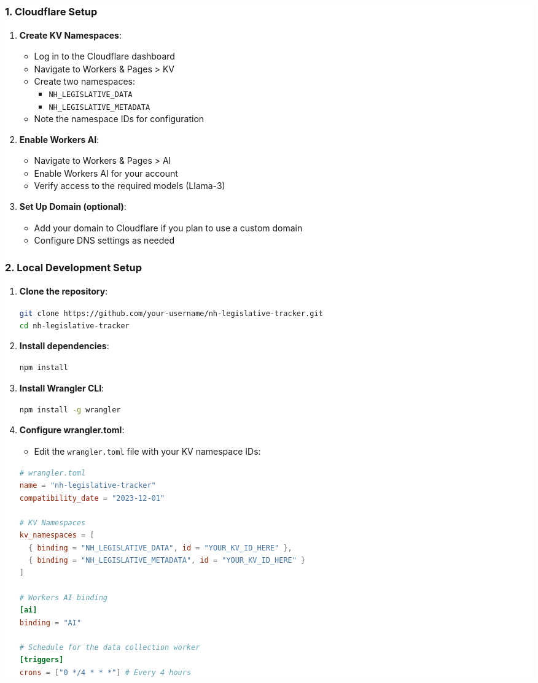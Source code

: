### 1. Cloudflare Setup

1. **Create KV Namespaces**:
   - Log in to the Cloudflare dashboard
   - Navigate to Workers & Pages > KV
   - Create two namespaces:
     - `NH_LEGISLATIVE_DATA`
     - `NH_LEGISLATIVE_METADATA`
   - Note the namespace IDs for configuration

2. **Enable Workers AI**:
   - Navigate to Workers & Pages > AI
   - Enable Workers AI for your account
   - Verify access to the required models (Llama-3)

3. **Set Up Domain (optional)**:
   - Add your domain to Cloudflare if you plan to use a custom domain
   - Configure DNS settings as needed

### 2. Local Development Setup

1. **Clone the repository**:
   ```bash
   git clone https://github.com/your-username/nh-legislative-tracker.git
   cd nh-legislative-tracker
   ```

2. **Install dependencies**:
   ```bash
   npm install
   ```

3. **Install Wrangler CLI**:
   ```bash
   npm install -g wrangler
   ```

4. **Configure wrangler.toml**:
   - Edit the `wrangler.toml` file with your KV namespace IDs:
   ```toml
   # wrangler.toml
   name = "nh-legislative-tracker"
   compatibility_date = "2023-12-01"

   # KV Namespaces
   kv_namespaces = [
     { binding = "NH_LEGISLATIVE_DATA", id = "YOUR_KV_ID_HERE" },
     { binding = "NH_LEGISLATIVE_METADATA", id = "YOUR_KV_ID_HERE" }
   ]

   # Workers AI binding
   [ai]
   binding = "AI"

   # Schedule for the data collection worker
   [triggers]
   crons = ["0 */4 * * *"] # Every 4 hours
   ```
